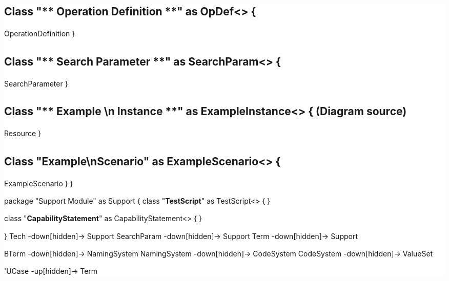   Class "** Operation Definition **" as OpDef<<TL>> {
  --
  OperationDefinition
  }

  Class "** Search Parameter **" as SearchParam<<TL>> {
  --
  SearchParameter
  }


  Class "** Example  **\n**  Instance **" as ExampleInstance<<TL>> {
  (Diagram source)
  --
  Resource
  }

  Class "**Example**\n**Scenario**" as ExampleScenario<<TL>> {
  --
  ExampleScenario
  }
}






package "Support Module" as Support {
  class "**TestScript**" as TestScript<<FL>> {
  }

  class "**CapabilityStatement**" as CapabilityStatement<<FL>> {
  }


















}
Tech -down[hidden]-> Support
SearchParam -down[hidden]-> Support
Term -down[hidden]-> Support





BTerm -down[hidden]-> NamingSystem
NamingSystem -down[hidden]-> CodeSystem
CodeSystem -down[hidden]-> ValueSet

'UCase -up[hidden]-> Term
